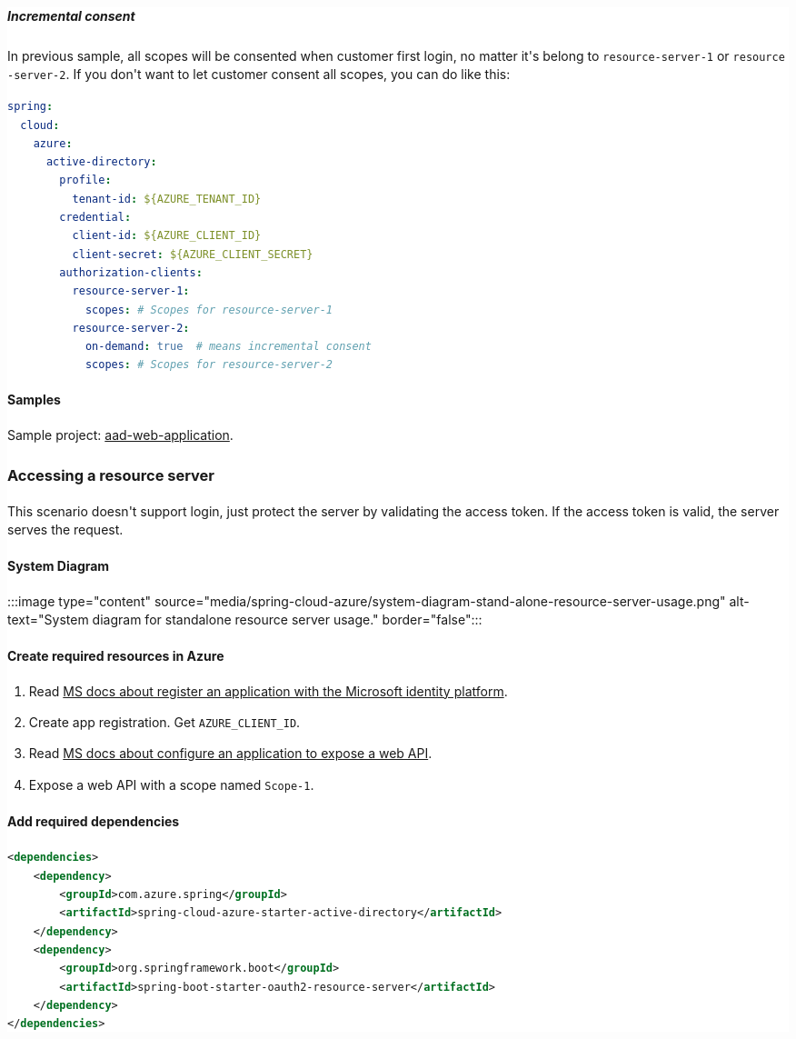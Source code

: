 ##### Incremental consent

In previous sample, all scopes will be consented when customer first login, no matter it's belong to `resource-server-1` or `resource-server-2`. If you don't want to let customer consent all scopes, you can do like this:

``` yaml
spring:
  cloud:
    azure:
      active-directory:
        profile:
          tenant-id: ${AZURE_TENANT_ID}
        credential:
          client-id: ${AZURE_CLIENT_ID}
          client-secret: ${AZURE_CLIENT_SECRET}
        authorization-clients:
          resource-server-1:
            scopes: # Scopes for resource-server-1
          resource-server-2:
            on-demand: true  # means incremental consent
            scopes: # Scopes for resource-server-2
```

#### Samples

Sample project: [aad-web-application](https://github.com/Azure-Samples/azure-spring-boot-samples/tree/main/aad/spring-cloud-azure-starter-active-directory/web-client-access-resource-server/aad-web-application).

### Accessing a resource server

This scenario doesn't support login, just protect the server by validating the access token. If the access token is valid, the server serves the request.

#### System Diagram

:::image type="content" source="media/spring-cloud-azure/system-diagram-stand-alone-resource-server-usage.png" alt-text="System diagram for standalone resource server usage." border="false":::

#### Create required resources in Azure

1. Read [MS docs about register an application with the Microsoft identity platform](/azure/active-directory/develop/quickstart-register-app).

1. Create app registration. Get `AZURE_CLIENT_ID`.

1. Read [MS docs about configure an application to expose a web API](/azure/active-directory/develop/quickstart-configure-app-expose-web-apis).

1. Expose a web API with a scope named `Scope-1`.

#### Add required dependencies

``` xml
<dependencies>
    <dependency>
        <groupId>com.azure.spring</groupId>
        <artifactId>spring-cloud-azure-starter-active-directory</artifactId>
    </dependency>
    <dependency>
        <groupId>org.springframework.boot</groupId>
        <artifactId>spring-boot-starter-oauth2-resource-server</artifactId>
    </dependency>
</dependencies>
```
